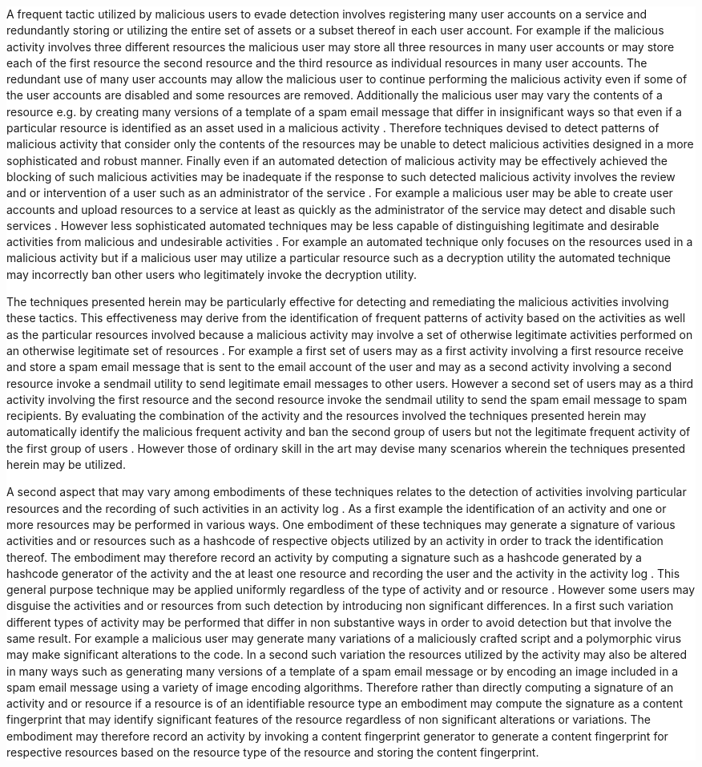 A frequent tactic utilized by malicious users to evade detection involves registering many user accounts on a service and redundantly storing or utilizing the entire set of assets or a subset thereof in each user account. For example if the malicious activity involves three different resources the malicious user may store all three resources in many user accounts or may store each of the first resource the second resource and the third resource as individual resources in many user accounts. The redundant use of many user accounts may allow the malicious user to continue performing the malicious activity even if some of the user accounts are disabled and some resources are removed. Additionally the malicious user may vary the contents of a resource e.g. by creating many versions of a template of a spam email message that differ in insignificant ways so that even if a particular resource is identified as an asset used in a malicious activity . Therefore techniques devised to detect patterns of malicious activity that consider only the contents of the resources may be unable to detect malicious activities designed in a more sophisticated and robust manner. Finally even if an automated detection of malicious activity may be effectively achieved the blocking of such malicious activities may be inadequate if the response to such detected malicious activity involves the review and or intervention of a user such as an administrator of the service . For example a malicious user may be able to create user accounts and upload resources to a service at least as quickly as the administrator of the service may detect and disable such services . However less sophisticated automated techniques may be less capable of distinguishing legitimate and desirable activities from malicious and undesirable activities . For example an automated technique only focuses on the resources used in a malicious activity but if a malicious user may utilize a particular resource such as a decryption utility the automated technique may incorrectly ban other users who legitimately invoke the decryption utility.

The techniques presented herein may be particularly effective for detecting and remediating the malicious activities involving these tactics. This effectiveness may derive from the identification of frequent patterns of activity based on the activities as well as the particular resources involved because a malicious activity may involve a set of otherwise legitimate activities performed on an otherwise legitimate set of resources . For example a first set of users may as a first activity involving a first resource receive and store a spam email message that is sent to the email account of the user and may as a second activity involving a second resource invoke a sendmail utility to send legitimate email messages to other users. However a second set of users may as a third activity involving the first resource and the second resource invoke the sendmail utility to send the spam email message to spam recipients. By evaluating the combination of the activity and the resources involved the techniques presented herein may automatically identify the malicious frequent activity and ban the second group of users but not the legitimate frequent activity of the first group of users . However those of ordinary skill in the art may devise many scenarios wherein the techniques presented herein may be utilized.

A second aspect that may vary among embodiments of these techniques relates to the detection of activities involving particular resources and the recording of such activities in an activity log . As a first example the identification of an activity and one or more resources may be performed in various ways. One embodiment of these techniques may generate a signature of various activities and or resources such as a hashcode of respective objects utilized by an activity in order to track the identification thereof. The embodiment may therefore record an activity by computing a signature such as a hashcode generated by a hashcode generator of the activity and the at least one resource and recording the user and the activity in the activity log . This general purpose technique may be applied uniformly regardless of the type of activity and or resource . However some users may disguise the activities and or resources from such detection by introducing non significant differences. In a first such variation different types of activity may be performed that differ in non substantive ways in order to avoid detection but that involve the same result. For example a malicious user may generate many variations of a maliciously crafted script and a polymorphic virus may make significant alterations to the code. In a second such variation the resources utilized by the activity may also be altered in many ways such as generating many versions of a template of a spam email message or by encoding an image included in a spam email message using a variety of image encoding algorithms. Therefore rather than directly computing a signature of an activity and or resource if a resource is of an identifiable resource type an embodiment may compute the signature as a content fingerprint that may identify significant features of the resource regardless of non significant alterations or variations. The embodiment may therefore record an activity by invoking a content fingerprint generator to generate a content fingerprint for respective resources based on the resource type of the resource and storing the content fingerprint.
